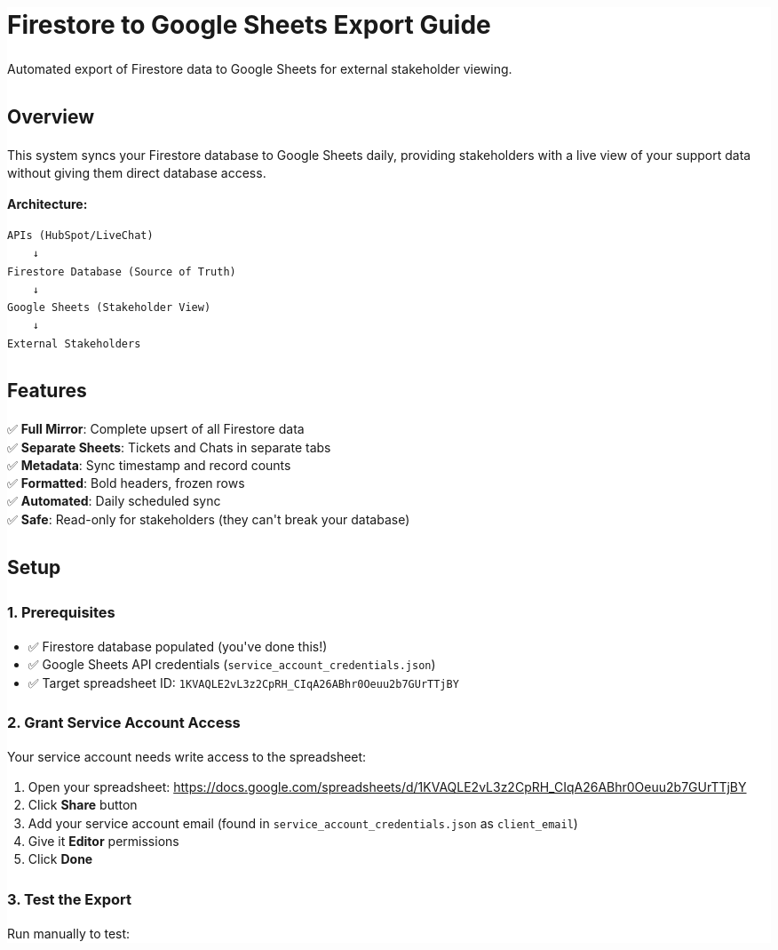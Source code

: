 # Firestore to Google Sheets Export Guide

Automated export of Firestore data to Google Sheets for external stakeholder viewing.

## Overview

This system syncs your Firestore database to Google Sheets daily, providing stakeholders with a live view of your support data without giving them direct database access.

**Architecture:**
```
APIs (HubSpot/LiveChat)
    ↓
Firestore Database (Source of Truth)
    ↓
Google Sheets (Stakeholder View)
    ↓
External Stakeholders
```

## Features

✅ **Full Mirror**: Complete upsert of all Firestore data  
✅ **Separate Sheets**: Tickets and Chats in separate tabs  
✅ **Metadata**: Sync timestamp and record counts  
✅ **Formatted**: Bold headers, frozen rows  
✅ **Automated**: Daily scheduled sync  
✅ **Safe**: Read-only for stakeholders (they can't break your database)

## Setup

### 1. Prerequisites

- ✅ Firestore database populated (you've done this!)
- ✅ Google Sheets API credentials (`service_account_credentials.json`)
- ✅ Target spreadsheet ID: `1KVAQLE2vL3z2CpRH_CIqA26ABhr0Oeuu2b7GUrTTjBY`

### 2. Grant Service Account Access

Your service account needs write access to the spreadsheet:

1. Open your spreadsheet: https://docs.google.com/spreadsheets/d/1KVAQLE2vL3z2CpRH_CIqA26ABhr0Oeuu2b7GUrTTjBY
2. Click **Share** button
3. Add your service account email (found in `service_account_credentials.json` as `client_email`)
4. Give it **Editor** permissions
5. Click **Done**

### 3. Test the Export

Run manually to test:
